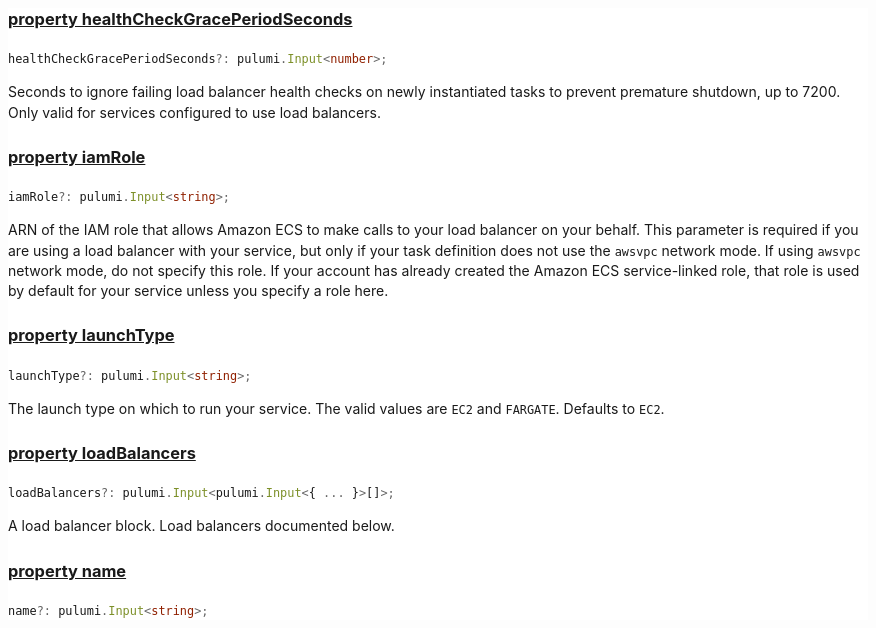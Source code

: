 <h3 class="pdoc-member-header">
<a class="pdoc-child-name" href="https://github.com/pulumi/pulumi-aws/blob/master/sdk/nodejs/ecs/service.ts#L282">property healthCheckGracePeriodSeconds</a>
</h3>

```typescript
healthCheckGracePeriodSeconds?: pulumi.Input<number>;
```


Seconds to ignore failing load balancer health checks on newly instantiated tasks to prevent premature shutdown, up to 7200. Only valid for services configured to use load balancers.

<h3 class="pdoc-member-header">
<a class="pdoc-child-name" href="https://github.com/pulumi/pulumi-aws/blob/master/sdk/nodejs/ecs/service.ts#L286">property iamRole</a>
</h3>

```typescript
iamRole?: pulumi.Input<string>;
```


ARN of the IAM role that allows Amazon ECS to make calls to your load balancer on your behalf. This parameter is required if you are using a load balancer with your service, but only if your task definition does not use the `awsvpc` network mode. If using `awsvpc` network mode, do not specify this role. If your account has already created the Amazon ECS service-linked role, that role is used by default for your service unless you specify a role here.

<h3 class="pdoc-member-header">
<a class="pdoc-child-name" href="https://github.com/pulumi/pulumi-aws/blob/master/sdk/nodejs/ecs/service.ts#L290">property launchType</a>
</h3>

```typescript
launchType?: pulumi.Input<string>;
```


The launch type on which to run your service. The valid values are `EC2` and `FARGATE`. Defaults to `EC2`.

<h3 class="pdoc-member-header">
<a class="pdoc-child-name" href="https://github.com/pulumi/pulumi-aws/blob/master/sdk/nodejs/ecs/service.ts#L294">property loadBalancers</a>
</h3>

```typescript
loadBalancers?: pulumi.Input<pulumi.Input<{ ... }>[]>;
```


A load balancer block. Load balancers documented below.

<h3 class="pdoc-member-header">
<a class="pdoc-child-name" href="https://github.com/pulumi/pulumi-aws/blob/master/sdk/nodejs/ecs/service.ts#L298">property name</a>
</h3>

```typescript
name?: pulumi.Input<string>;
```
